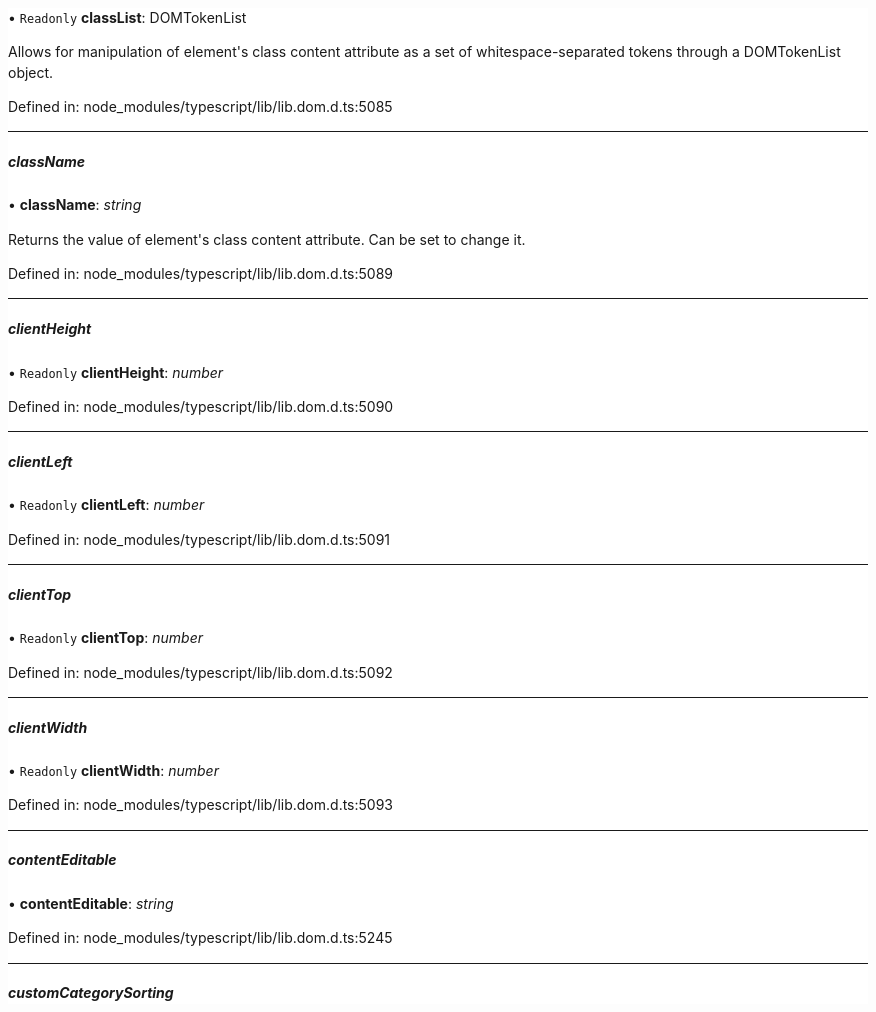 • `Readonly` **classList**: DOMTokenList

Allows for manipulation of element's class content attribute as a set of whitespace-separated tokens through a DOMTokenList object.

Defined in: node_modules/typescript/lib/lib.dom.d.ts:5085

___

##### className

• **className**: *string*

Returns the value of element's class content attribute. Can be set to change it.

Defined in: node_modules/typescript/lib/lib.dom.d.ts:5089

___

##### clientHeight

• `Readonly` **clientHeight**: *number*

Defined in: node_modules/typescript/lib/lib.dom.d.ts:5090

___

##### clientLeft

• `Readonly` **clientLeft**: *number*

Defined in: node_modules/typescript/lib/lib.dom.d.ts:5091

___

##### clientTop

• `Readonly` **clientTop**: *number*

Defined in: node_modules/typescript/lib/lib.dom.d.ts:5092

___

##### clientWidth

• `Readonly` **clientWidth**: *number*

Defined in: node_modules/typescript/lib/lib.dom.d.ts:5093

___

##### contentEditable

• **contentEditable**: *string*

Defined in: node_modules/typescript/lib/lib.dom.d.ts:5245

___

##### customCategorySorting
